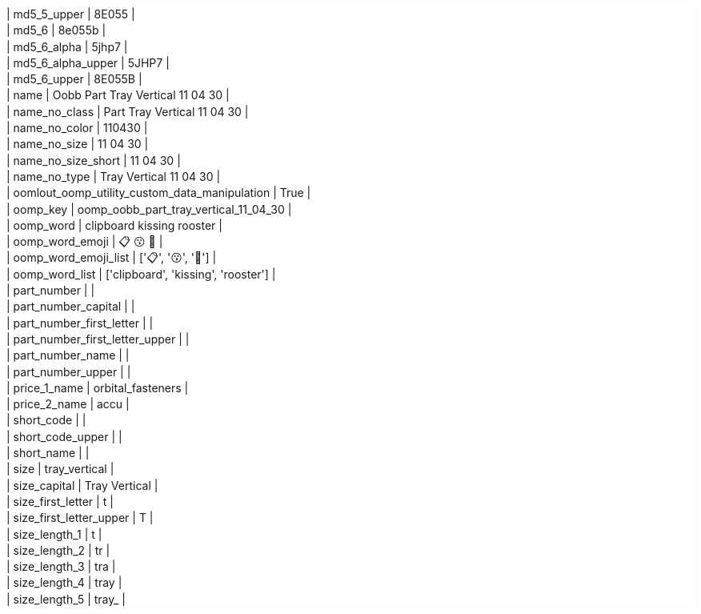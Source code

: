 | md5_5_upper | 8E055 |  
| md5_6 | 8e055b |  
| md5_6_alpha | 5jhp7 |  
| md5_6_alpha_upper | 5JHP7 |  
| md5_6_upper | 8E055B |  
| name | Oobb Part Tray Vertical 11 04 30 |  
| name_no_class | Part Tray Vertical 11 04 30 |  
| name_no_color | 110430 |  
| name_no_size | 11 04 30 |  
| name_no_size_short | 11 04 30 |  
| name_no_type | Tray Vertical 11 04 30 |  
| oomlout_oomp_utility_custom_data_manipulation | True |  
| oomp_key | oomp_oobb_part_tray_vertical_11_04_30 |  
| oomp_word | clipboard kissing rooster |  
| oomp_word_emoji | :clipboard: :kissing: :rooster: |  
| oomp_word_emoji_list | [':clipboard:', ':kissing:', ':rooster:'] |  
| oomp_word_list | ['clipboard', 'kissing', 'rooster'] |  
| part_number |  |  
| part_number_capital |  |  
| part_number_first_letter |  |  
| part_number_first_letter_upper |  |  
| part_number_name |  |  
| part_number_upper |  |  
| price_1_name | orbital_fasteners |  
| price_2_name | accu |  
| short_code |  |  
| short_code_upper |  |  
| short_name |  |  
| size | tray_vertical |  
| size_capital | Tray Vertical |  
| size_first_letter | t |  
| size_first_letter_upper | T |  
| size_length_1 | t |  
| size_length_2 | tr |  
| size_length_3 | tra |  
| size_length_4 | tray |  
| size_length_5 | tray_ |  